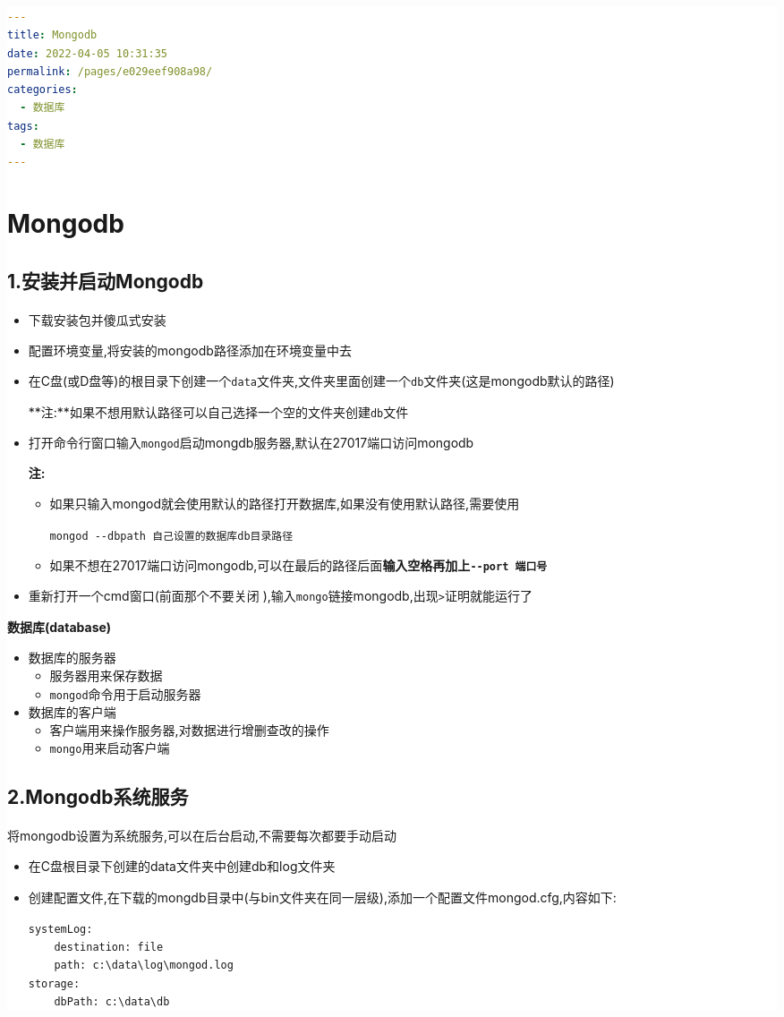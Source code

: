 ```yaml
---
title: Mongodb
date: 2022-04-05 10:31:35
permalink: /pages/e029eef908a98/
categories:
  - 数据库
tags:
  - 数据库
---
```

#  Mongodb

## 1.安装并启动Mongodb

- 下载安装包并傻瓜式安装

- 配置环境变量,将安装的mongodb路径添加在环境变量中去

- 在C盘(或D盘等)的根目录下创建一个`data`文件夹,文件夹里面创建一个`db`文件夹(这是mongodb默认的路径)

  **注:**如果不想用默认路径可以自己选择一个空的文件夹创建`db`文件

- 打开命令行窗口输入`mongod`启动mongdb服务器,默认在27017端口访问mongodb

  **注:**

  + 如果只输入mongod就会使用默认的路径打开数据库,如果没有使用默认路径,需要使用

    `mongod --dbpath 自己设置的数据库db目录路径`

  + 如果不想在27017端口访问mongodb,可以在最后的路径后面**输入空格再加上`--port 端口号`**

- 重新打开一个cmd窗口(前面那个不要关闭 ),输入`mongo`链接mongodb,出现`>`证明就能运行了



**数据库(database)**

- 数据库的服务器
  - 服务器用来保存数据
  - `mongod`命令用于启动服务器
- 数据库的客户端
  + 客户端用来操作服务器,对数据进行增删查改的操作
  + `mongo`用来启动客户端



## 2.Mongodb系统服务

将mongodb设置为系统服务,可以在后台启动,不需要每次都要手动启动

- 在C盘根目录下创建的data文件夹中创建db和log文件夹

- 创建配置文件,在下载的mongdb目录中(与bin文件夹在同一层级),添加一个配置文件mongod.cfg,内容如下:

  ```txt
  systemLog:
      destination: file
      path: c:\data\log\mongod.log
  storage:
      dbPath: c:\data\db
  ```
